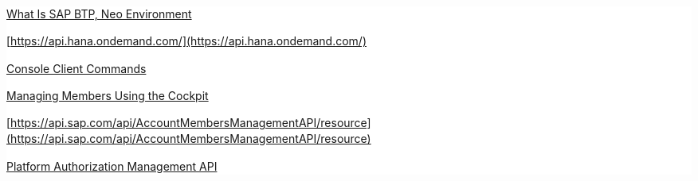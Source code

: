 [What Is SAP BTP, Neo Environment](what-is-sap-btp-neo-environment-34ac790.md "SAP BTP, Neo environment is an enterprise platform-as-a-service (enterprise PaaS) that provides comprehensive application development services and capabilities, which lets you build, extend, and integrate business applications in the cloud.")

[https://api.hana.ondemand.com/](https://api.hana.ondemand.com/)

[Console Client Commands](../50-administration-and-ops-neo/console-client-commands-56e309f.md "")

[Managing Members Using the Cockpit](../50-administration-and-ops-neo/managing-members-using-the-cockpit-a6cdfd2.md "You can add members to your global accounts and subaccounts and assign different roles to them:")

[https://api.sap.com/api/AccountMembersManagementAPI/resource](https://api.sap.com/api/AccountMembersManagementAPI/resource)

[Platform Authorization Management API](../60-security-neo/platform-authorization-management-api-eb01a9f.md "The Platform Authorization Management API allows you to manage the users authorized to access your subaccount in the Neo environment.")

